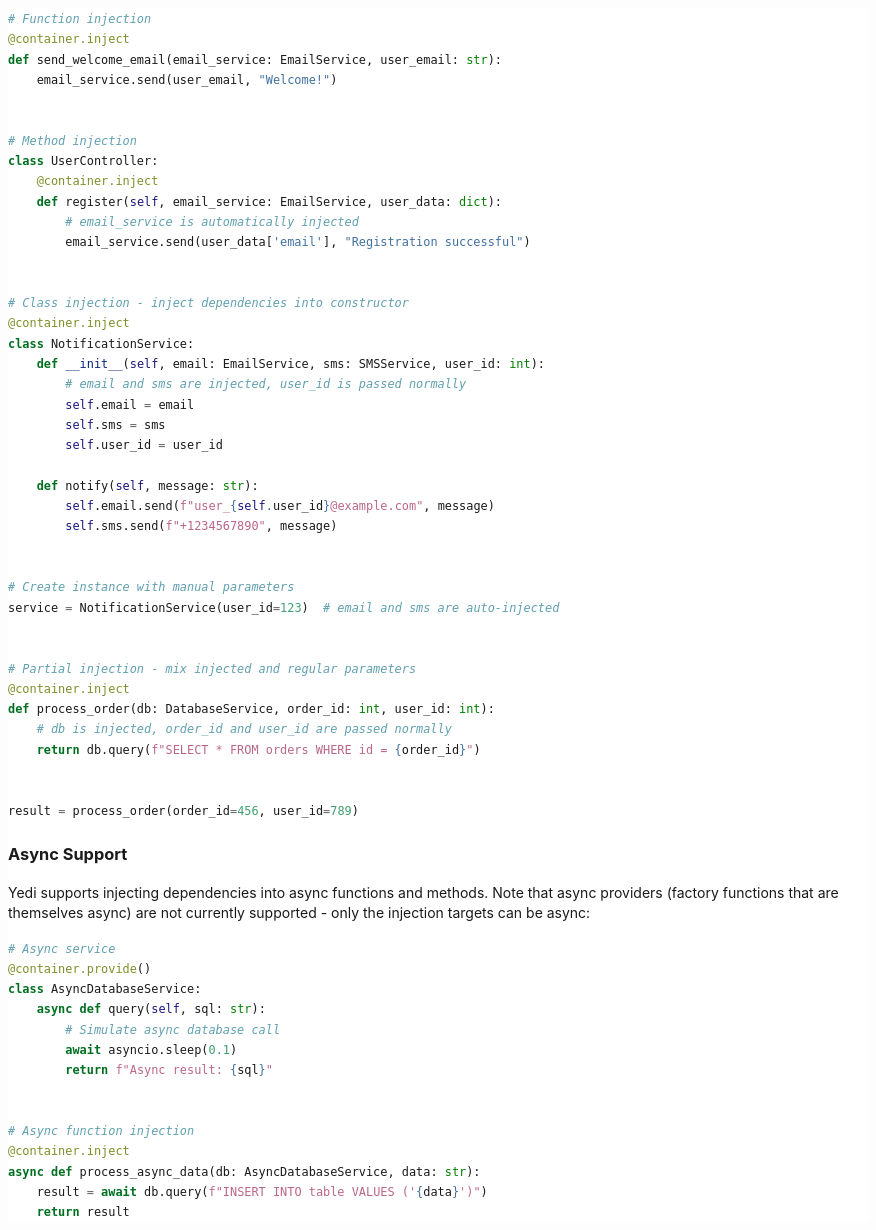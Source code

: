 ```python
# Function injection
@container.inject
def send_welcome_email(email_service: EmailService, user_email: str):
    email_service.send(user_email, "Welcome!")


# Method injection
class UserController:
    @container.inject
    def register(self, email_service: EmailService, user_data: dict):
        # email_service is automatically injected
        email_service.send(user_data['email'], "Registration successful")


# Class injection - inject dependencies into constructor
@container.inject
class NotificationService:
    def __init__(self, email: EmailService, sms: SMSService, user_id: int):
        # email and sms are injected, user_id is passed normally
        self.email = email
        self.sms = sms
        self.user_id = user_id
    
    def notify(self, message: str):
        self.email.send(f"user_{self.user_id}@example.com", message)
        self.sms.send(f"+1234567890", message)


# Create instance with manual parameters
service = NotificationService(user_id=123)  # email and sms are auto-injected


# Partial injection - mix injected and regular parameters
@container.inject
def process_order(db: DatabaseService, order_id: int, user_id: int):
    # db is injected, order_id and user_id are passed normally
    return db.query(f"SELECT * FROM orders WHERE id = {order_id}")


result = process_order(order_id=456, user_id=789)
```

### Async Support

Yedi supports injecting dependencies into async functions and methods. Note that async providers (factory functions that are themselves async) are not currently supported - only the injection targets can be async:

```python
# Async service
@container.provide()
class AsyncDatabaseService:
    async def query(self, sql: str):
        # Simulate async database call
        await asyncio.sleep(0.1)
        return f"Async result: {sql}"


# Async function injection
@container.inject
async def process_async_data(db: AsyncDatabaseService, data: str):
    result = await db.query(f"INSERT INTO table VALUES ('{data}')")
    return result

```
